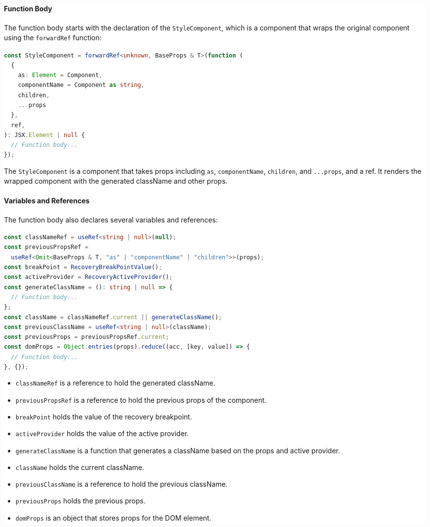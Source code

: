 #### Function Body

The function body starts with the declaration of the `StyleComponent`, which is a component that wraps the original component using the `forwardRef` function:

```typescript
const StyleComponent = forwardRef<unknown, BaseProps & T>(function (
  {
    as: Element = Component,
    componentName = Component as string,
    children,
    ...props
  },
  ref,
): JSX.Element | null {
  // Function body...
});
```

The `StyleComponent` is a component that takes props including `as`, `componentName`, `children`, and `...props`, and a ref. It renders the wrapped component with the generated className and other props.

#### Variables and References

The function body also declares several variables and references:

```typescript
const classNameRef = useRef<string | null>(null);
const previousPropsRef =
  useRef<Omit<BaseProps & T, "as" | "componentName" | "children">>(props);
const breakPoint = RecoveryBreakPointValue();
const activeProvider = RecoveryActiveProvider();
const generateClassName = (): string | null => {
  // Function body...
};
const className = classNameRef.current || generateClassName();
const previousClassName = useRef<string | null>(className);
const previousProps = previousPropsRef.current;
const domProps = Object.entries(props).reduce((acc, [key, value]) => {
  // Function body...
}, {});
```

- `classNameRef` is a reference to hold the generated className.
- `previousPropsRef` is a reference to hold the previous props of the component.
- `breakPoint` holds the value of the recovery breakpoint.

- `activeProvider` holds the value of the active provider.
- `generateClassName` is a function that generates a className based on the props and active provider.
- `className` holds the current className.
- `previousClassName` is a reference to hold the previous className.
- `previousProps` holds the previous props.
- `domProps` is an object that stores props for the DOM element.


  [key: string]: T;
  [key: string]: unknown;